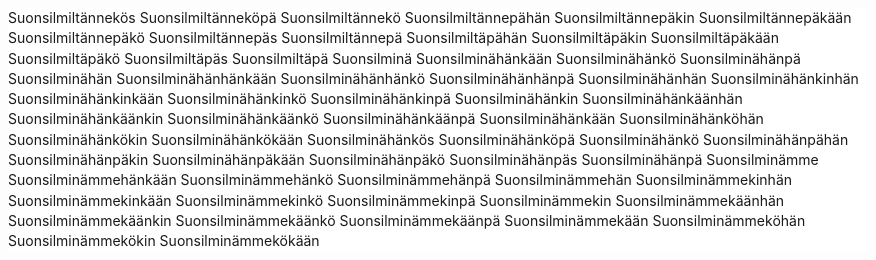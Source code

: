 Suonsilmiltännekös
Suonsilmiltänneköpä
Suonsilmiltännekö
Suonsilmiltännepähän
Suonsilmiltännepäkin
Suonsilmiltännepäkään
Suonsilmiltännepäkö
Suonsilmiltännepäs
Suonsilmiltännepä
Suonsilmiltäpähän
Suonsilmiltäpäkin
Suonsilmiltäpäkään
Suonsilmiltäpäkö
Suonsilmiltäpäs
Suonsilmiltäpä
Suonsilminä
Suonsilminähänkään
Suonsilminähänkö
Suonsilminähänpä
Suonsilminähän
Suonsilminähänhänkään
Suonsilminähänhänkö
Suonsilminähänhänpä
Suonsilminähänhän
Suonsilminähänkinhän
Suonsilminähänkinkään
Suonsilminähänkinkö
Suonsilminähänkinpä
Suonsilminähänkin
Suonsilminähänkäänhän
Suonsilminähänkäänkin
Suonsilminähänkäänkö
Suonsilminähänkäänpä
Suonsilminähänkään
Suonsilminähänköhän
Suonsilminähänkökin
Suonsilminähänkökään
Suonsilminähänkös
Suonsilminähänköpä
Suonsilminähänkö
Suonsilminähänpähän
Suonsilminähänpäkin
Suonsilminähänpäkään
Suonsilminähänpäkö
Suonsilminähänpäs
Suonsilminähänpä
Suonsilminämme
Suonsilminämmehänkään
Suonsilminämmehänkö
Suonsilminämmehänpä
Suonsilminämmehän
Suonsilminämmekinhän
Suonsilminämmekinkään
Suonsilminämmekinkö
Suonsilminämmekinpä
Suonsilminämmekin
Suonsilminämmekäänhän
Suonsilminämmekäänkin
Suonsilminämmekäänkö
Suonsilminämmekäänpä
Suonsilminämmekään
Suonsilminämmeköhän
Suonsilminämmekökin
Suonsilminämmekökään
